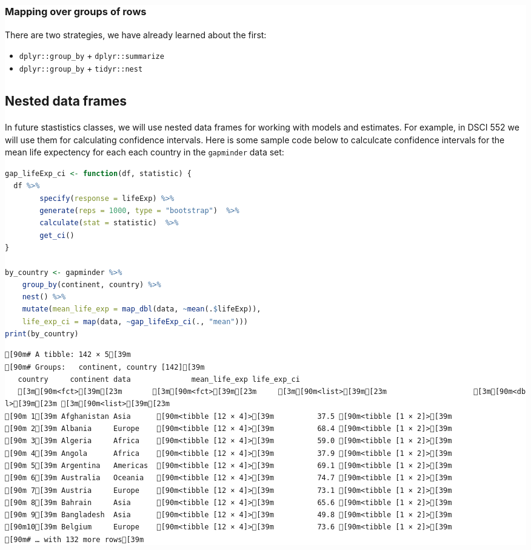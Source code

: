 

### Mapping over groups of rows

There are two strategies, we have already learned about the first:
- `dplyr::group_by` + `dplyr::summarize`
- `dplyr::group_by` + `tidyr::nest`

## Nested data frames

In future stastistics classes, we will use nested data frames for working with models and estimates. For example, in DSCI 552 we will use them for calculating confidence intervals. Here is some sample code below to calculcate confidence intervals for the mean life expectency for each each country in the `gapminder` data set:


```R
gap_lifeExp_ci <- function(df, statistic) {
  df %>% 
        specify(response = lifeExp) %>% 
        generate(reps = 1000, type = "bootstrap")  %>% 
        calculate(stat = statistic)  %>% 
        get_ci()
}

by_country <- gapminder %>%
    group_by(continent, country) %>%
    nest() %>% 
    mutate(mean_life_exp = map_dbl(data, ~mean(.$lifeExp)), 
    life_exp_ci = map(data, ~gap_lifeExp_ci(., "mean")))
print(by_country)
```

    [90m# A tibble: 142 × 5[39m
    [90m# Groups:   continent, country [142][39m
       country     continent data              mean_life_exp life_exp_ci     
       [3m[90m<fct>[39m[23m       [3m[90m<fct>[39m[23m     [3m[90m<list>[39m[23m                    [3m[90m<dbl>[39m[23m [3m[90m<list>[39m[23m          
    [90m 1[39m Afghanistan Asia      [90m<tibble [12 × 4]>[39m          37.5 [90m<tibble [1 × 2]>[39m
    [90m 2[39m Albania     Europe    [90m<tibble [12 × 4]>[39m          68.4 [90m<tibble [1 × 2]>[39m
    [90m 3[39m Algeria     Africa    [90m<tibble [12 × 4]>[39m          59.0 [90m<tibble [1 × 2]>[39m
    [90m 4[39m Angola      Africa    [90m<tibble [12 × 4]>[39m          37.9 [90m<tibble [1 × 2]>[39m
    [90m 5[39m Argentina   Americas  [90m<tibble [12 × 4]>[39m          69.1 [90m<tibble [1 × 2]>[39m
    [90m 6[39m Australia   Oceania   [90m<tibble [12 × 4]>[39m          74.7 [90m<tibble [1 × 2]>[39m
    [90m 7[39m Austria     Europe    [90m<tibble [12 × 4]>[39m          73.1 [90m<tibble [1 × 2]>[39m
    [90m 8[39m Bahrain     Asia      [90m<tibble [12 × 4]>[39m          65.6 [90m<tibble [1 × 2]>[39m
    [90m 9[39m Bangladesh  Asia      [90m<tibble [12 × 4]>[39m          49.8 [90m<tibble [1 × 2]>[39m
    [90m10[39m Belgium     Europe    [90m<tibble [12 × 4]>[39m          73.6 [90m<tibble [1 × 2]>[39m
    [90m# … with 132 more rows[39m
    